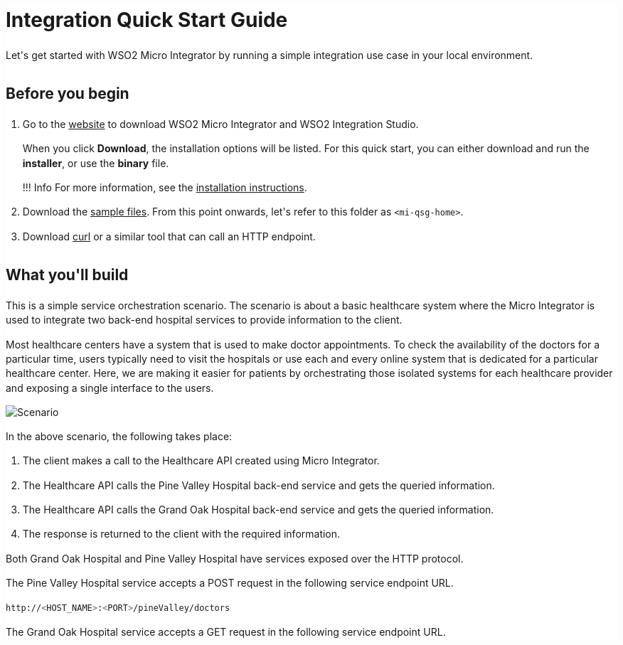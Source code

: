 # Integration Quick Start Guide

Let's get started with WSO2 Micro Integrator by running a simple integration use case in your local environment. 

## Before you begin

1. Go to the [website](https://wso2.com/api-management/) to download WSO2 Micro Integrator and WSO2 Integration Studio. 

    When you click **Download**, the installation options will be listed. For this quick start, you can either download and run the **installer**, or use the **binary** file.

    !!! Info
        For more information, see the [installation instructions]({{base_path}}/install-and-setup/install-and-setup-overview/#installing_1).

2. Download the [sample files]({{base_path}}/assets/attachments/tutorial/mi-qsg-home.zip). From this point onwards, let's refer to this folder as `<mi-qsg-home>`.
3. Download [curl](https://curl.haxx.se/) or a similar tool that can call an HTTP endpoint.

## What you'll build

This is a simple service orchestration scenario. The scenario is about a basic healthcare system where the Micro Integrator is used to integrate two back-end hospital services to provide information to the client.

Most healthcare centers have a system that is used to make doctor appointments. To check the availability of the doctors for a particular time, users typically need to visit the hospitals or use each and every online system that is dedicated for a particular healthcare center. Here, we are making it easier for patients by orchestrating those isolated systems for each healthcare provider and exposing a single interface to the users.

![Scenario]({{base_path}}/assets/img/integrate/quick-start-guide/mi-quick-start-guide.png)

In the above scenario, the following takes place:

1. The client makes a call to the Healthcare API created using Micro Integrator.

2. The Healthcare API calls the Pine Valley Hospital back-end service and gets the queried information.

3. The Healthcare API calls the Grand Oak Hospital back-end service and gets the queried information.

4. The response is returned to the client with the required information.

Both Grand Oak Hospital and Pine Valley Hospital have services exposed over the HTTP protocol.

The Pine Valley Hospital service accepts a POST request in the following service endpoint URL.

```bash
http://<HOST_NAME>:<PORT>/pineValley/doctors
```

The Grand Oak Hospital service accepts a GET request in the following service endpoint URL.
